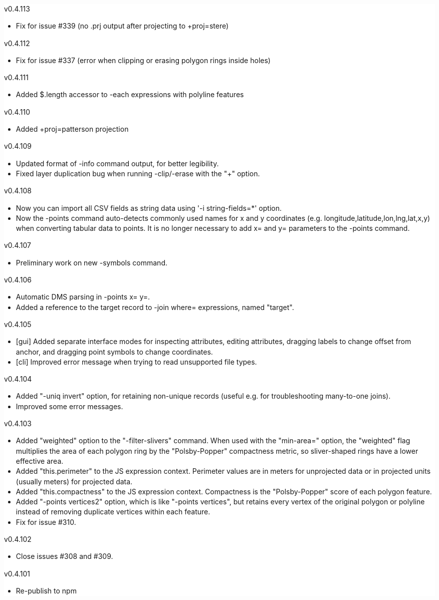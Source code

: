 v0.4.113
* Fix for issue #339 (no .prj output after projecting to +proj=stere)

v0.4.112
* Fix for issue #337 (error when clipping or erasing polygon rings inside holes)

v0.4.111
* Added $.length accessor to -each expressions with polyline features

v0.4.110
* Added +proj=patterson projection

v0.4.109
* Updated format of -info command output, for better legibility.
* Fixed layer duplication bug when running -clip/-erase with the "+" option.

v0.4.108
* Now you can import all CSV fields as string data using '-i string-fields=\*' option.
* Now the -points command auto-detects commonly used names for x and y coordinates (e.g. longitude,latitude,lon,lng,lat,x,y) when converting tabular data to points. It is no longer necessary to add x= and y= parameters to the -points command.

v0.4.107
* Preliminary work on new -symbols command.

v0.4.106
* Automatic DMS parsing in -points x= y=.
* Added a reference to the target record to -join where= expressions, named "target".

v0.4.105
* [gui] Added separate interface modes for inspecting attributes, editing attributes, dragging labels to change offset from anchor, and dragging point symbols to change coordinates.
* [cli] Improved error message when trying to read unsupported file types.

v0.4.104
* Added "-uniq invert" option, for retaining non-unique records (useful e.g. for troubleshooting many-to-one joins).
* Improved some error messages.

v0.4.103
* Added "weighted" option to the "-filter-slivers" command. When used with the "min-area=" option, the "weighted" flag multiplies the area of each polygon ring by the "Polsby-Popper" compactness metric, so sliver-shaped rings have a lower effective area.
* Added "this.perimeter" to the JS expression context. Perimeter values are in meters for unprojected data or in projected units (usually meters) for projected data.
* Added "this.compactness" to the JS expression context. Compactness is the "Polsby-Popper" score of each polygon feature.
* Added "-points vertices2" option, which is like "-points vertices", but retains every vertex of the original polygon or polyline instead of removing duplicate vertices within each feature.
* Fix for issue #310.

v0.4.102
* Close issues #308 and #309.

v0.4.101
* Re-publish to npm

